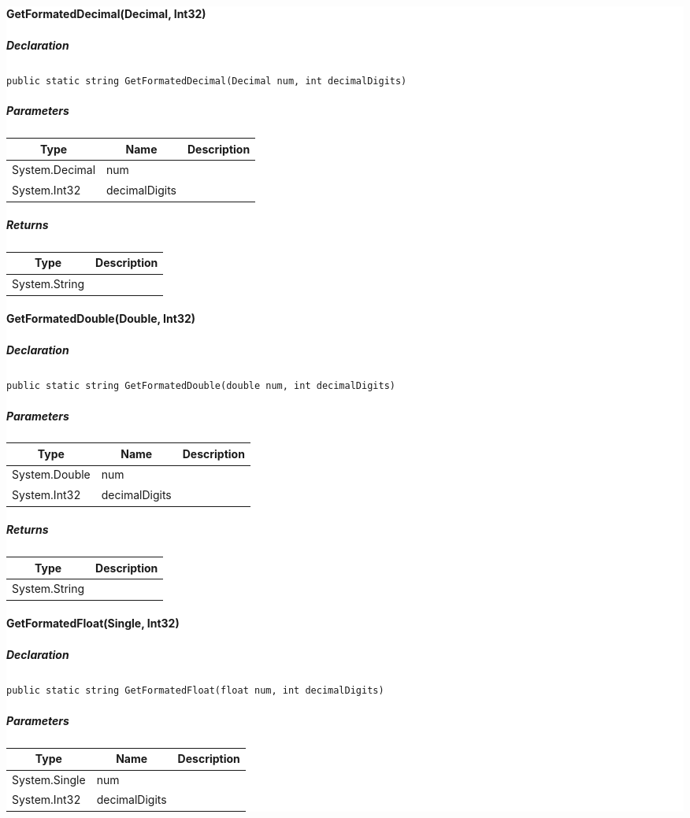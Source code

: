 #### GetFormatedDecimal(Decimal, Int32)

##### Declaration

```
public static string GetFormatedDecimal(Decimal num, int decimalDigits)
```

##### Parameters

| Type | Name | Description |
| --- | --- | --- |
| System.Decimal | num |     |
| System.Int32 | decimalDigits |     |

##### Returns

| Type | Description |
| --- | --- |
| System.String |     |

#### GetFormatedDouble(Double, Int32)

##### Declaration

```
public static string GetFormatedDouble(double num, int decimalDigits)
```

##### Parameters

| Type | Name | Description |
| --- | --- | --- |
| System.Double | num |     |
| System.Int32 | decimalDigits |     |

##### Returns

| Type | Description |
| --- | --- |
| System.String |     |

#### GetFormatedFloat(Single, Int32)

##### Declaration

```
public static string GetFormatedFloat(float num, int decimalDigits)
```

##### Parameters

| Type | Name | Description |
| --- | --- | --- |
| System.Single | num |     |
| System.Int32 | decimalDigits |     |
